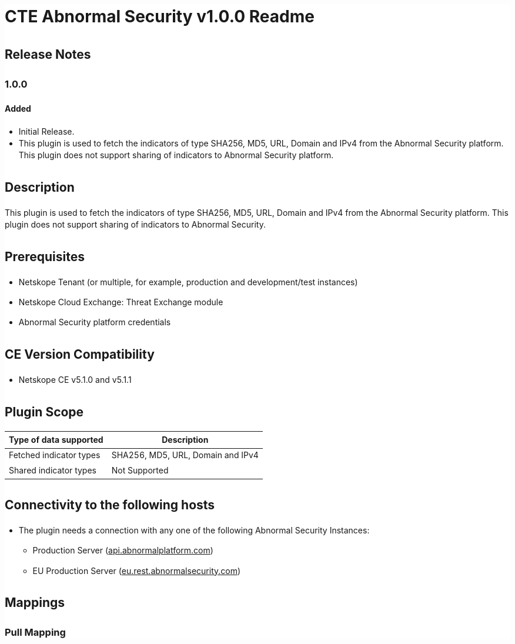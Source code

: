 # CTE Abnormal Security v1.0.0 Readme 
  
## Release Notes
### 1.0.0
#### Added
- Initial Release.
- This plugin is used to fetch the indicators of type SHA256, MD5, URL, Domain and IPv4 from the Abnormal Security platform. This plugin does not support sharing of indicators to Abnormal Security platform.

## Description
This plugin is used to fetch the indicators of type SHA256, MD5, URL,
Domain and IPv4 from the Abnormal Security platform. This plugin does
not support sharing of indicators to Abnormal Security.

## Prerequisites

-   Netskope Tenant (or multiple, for example, production and development/test instances)

-   Netskope Cloud Exchange: Threat Exchange module

-   Abnormal Security platform credentials

## CE Version Compatibility 

-   Netskope CE v5.1.0 and v5.1.1

## Plugin Scope

  | Type of data supported| Description |
|----------|----------|
| Fetched indicator types| SHA256, MD5, URL, Domain and IPv4 |
| Shared indicator types|  Not Supported |


## Connectivity to the following hosts

-   The plugin needs a connection with any one of the following Abnormal Security Instances:

    -   Production Server ([api.abnormalplatform.com](api.abnormalplatform.com))

    -   EU Production Server ([eu.rest.abnormalsecurity.com](eu.rest.abnormalsecurity.com))



## Mappings

### Pull Mapping
